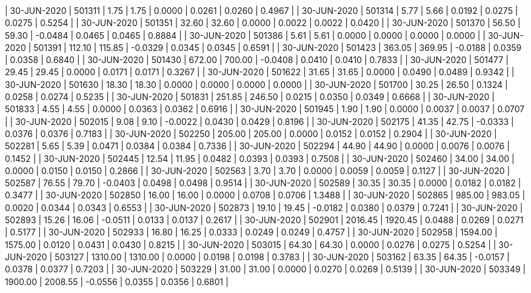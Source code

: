 | 30-JUN-2020 | 501311 | 1.75 | 1.75 | 0.0000 | 0.0261 | 0.0260 | 0.4967 |
| 30-JUN-2020 | 501314 | 5.77 | 5.66 | 0.0192 | 0.0275 | 0.0275 | 0.5254 |
| 30-JUN-2020 | 501351 | 32.60 | 32.60 | 0.0000 | 0.0022 | 0.0022 | 0.0420 |
| 30-JUN-2020 | 501370 | 56.50 | 59.30 | -0.0484 | 0.0465 | 0.0465 | 0.8884 |
| 30-JUN-2020 | 501386 | 5.61 | 5.61 | 0.0000 | 0.0000 | 0.0000 | 0.0000 |
| 30-JUN-2020 | 501391 | 112.10 | 115.85 | -0.0329 | 0.0345 | 0.0345 | 0.6591 |
| 30-JUN-2020 | 501423 | 363.05 | 369.95 | -0.0188 | 0.0359 | 0.0358 | 0.6840 |
| 30-JUN-2020 | 501430 | 672.00 | 700.00 | -0.0408 | 0.0410 | 0.0410 | 0.7833 |
| 30-JUN-2020 | 501477 | 29.45 | 29.45 | 0.0000 | 0.0171 | 0.0171 | 0.3267 |
| 30-JUN-2020 | 501622 | 31.65 | 31.65 | 0.0000 | 0.0490 | 0.0489 | 0.9342 |
| 30-JUN-2020 | 501630 | 18.30 | 18.30 | 0.0000 | 0.0000 | 0.0000 | 0.0000 |
| 30-JUN-2020 | 501700 | 30.25 | 26.50 | 0.1324 | 0.0258 | 0.0274 | 0.5235 |
| 30-JUN-2020 | 501831 | 251.85 | 246.50 | 0.0215 | 0.0350 | 0.0349 | 0.6668 |
| 30-JUN-2020 | 501833 | 4.55 | 4.55 | 0.0000 | 0.0363 | 0.0362 | 0.6916 |
| 30-JUN-2020 | 501945 | 1.90 | 1.90 | 0.0000 | 0.0037 | 0.0037 | 0.0707 |
| 30-JUN-2020 | 502015 | 9.08 | 9.10 | -0.0022 | 0.0430 | 0.0429 | 0.8196 |
| 30-JUN-2020 | 502175 | 41.35 | 42.75 | -0.0333 | 0.0376 | 0.0376 | 0.7183 |
| 30-JUN-2020 | 502250 | 205.00 | 205.00 | 0.0000 | 0.0152 | 0.0152 | 0.2904 |
| 30-JUN-2020 | 502281 | 5.65 | 5.39 | 0.0471 | 0.0384 | 0.0384 | 0.7336 |
| 30-JUN-2020 | 502294 | 44.90 | 44.90 | 0.0000 | 0.0076 | 0.0076 | 0.1452 |
| 30-JUN-2020 | 502445 | 12.54 | 11.95 | 0.0482 | 0.0393 | 0.0393 | 0.7508 |
| 30-JUN-2020 | 502460 | 34.00 | 34.00 | 0.0000 | 0.0150 | 0.0150 | 0.2866 |
| 30-JUN-2020 | 502563 | 3.70 | 3.70 | 0.0000 | 0.0059 | 0.0059 | 0.1127 |
| 30-JUN-2020 | 502587 | 76.55 | 79.70 | -0.0403 | 0.0498 | 0.0498 | 0.9514 |
| 30-JUN-2020 | 502589 | 30.35 | 30.35 | 0.0000 | 0.0182 | 0.0182 | 0.3477 |
| 30-JUN-2020 | 502850 | 16.00 | 16.00 | 0.0000 | 0.0708 | 0.0706 | 1.3488 |
| 30-JUN-2020 | 502865 | 985.00 | 983.05 | 0.0020 | 0.0344 | 0.0343 | 0.6553 |
| 30-JUN-2020 | 502873 | 19.10 | 19.45 | -0.0182 | 0.0380 | 0.0379 | 0.7241 |
| 30-JUN-2020 | 502893 | 15.26 | 16.06 | -0.0511 | 0.0133 | 0.0137 | 0.2617 |
| 30-JUN-2020 | 502901 | 2016.45 | 1920.45 | 0.0488 | 0.0269 | 0.0271 | 0.5177 |
| 30-JUN-2020 | 502933 | 16.80 | 16.25 | 0.0333 | 0.0249 | 0.0249 | 0.4757 |
| 30-JUN-2020 | 502958 | 1594.00 | 1575.00 | 0.0120 | 0.0431 | 0.0430 | 0.8215 |
| 30-JUN-2020 | 503015 | 64.30 | 64.30 | 0.0000 | 0.0276 | 0.0275 | 0.5254 |
| 30-JUN-2020 | 503127 | 1310.00 | 1310.00 | 0.0000 | 0.0198 | 0.0198 | 0.3783 |
| 30-JUN-2020 | 503162 | 63.35 | 64.35 | -0.0157 | 0.0378 | 0.0377 | 0.7203 |
| 30-JUN-2020 | 503229 | 31.00 | 31.00 | 0.0000 | 0.0270 | 0.0269 | 0.5139 |
| 30-JUN-2020 | 503349 | 1900.00 | 2008.55 | -0.0556 | 0.0355 | 0.0356 | 0.6801 |